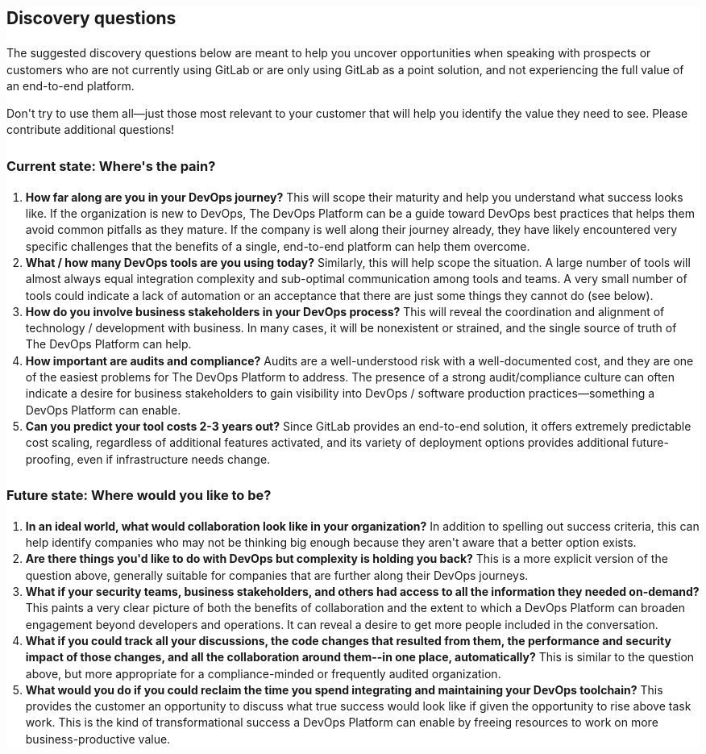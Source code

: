 ## Discovery questions

The suggested discovery questions below are meant to help you uncover opportunities when speaking with prospects or customers who are not currently using GitLab or are only using GitLab as a point solution, and not experiencing the full value of an end-to-end platform.

Don't try to use them all—just those most relevant to your customer that will help you identify the value they need to see. Please contribute additional questions!

### Current state: Where's the pain?

1. **How far along are you in your DevOps journey?** This will scope their maturity and help you understand what success looks like. If the organization is new to DevOps, The DevOps Platform can be a guide toward DevOps best practices that helps them avoid common pitfalls as they mature. If the company is well along their journey already, they have likely encountered very specific challenges that the benefits of a single, end-to-end platform can help them overcome.
2. **What / how many DevOps tools are you using today?** Similarly, this will help scope the situation. A large number of tools will almost always equal integration complexity and sub-optimal communication among tools and teams. A very small number of tools could indicate a lack of automation or an acceptance that there are just some things they cannot do (see below).
3. **How do you involve business stakeholders in your DevOps process?** This will reveal the coordination and alignment of technology / development with business. In many cases, it will be nonexistent or strained, and the single source of truth of The DevOps Platform can help.
4. **How important are audits and compliance?** Audits are a well-understood risk with a well-documented cost, and they are one of the easiest problems for The DevOps Platform to address. The presence of a strong audit/compliance culture can often indicate a desire for business stakeholders to gain visibility into DevOps / software production practices—something a DevOps Platform can enable.
5. **Can you predict your tool costs 2-3 years out?** Since GitLab provides an end-to-end solution, it offers extremely predictable cost scaling, regardless of additional features activated, and its variety of deployment options provides additional future-proofing, even if infrastructure needs change.

### Future state: Where would you like to be?

1. **In an ideal world, what would collaboration look like in your organization?** In addition to spelling out success criteria, this can help identify companies who may not be thinking big enough because they aren't aware that a better option exists.
2. **Are there things you'd like to do with DevOps but complexity is holding you back?** This is a more explicit version of the question above, generally suitable for companies that are further along their DevOps journeys.
3. **What if your security teams, business stakeholders, and others had access to all the information they needed on-demand?** This paints a very clear picture of both the benefits of collaboration and the extent to which a DevOps Platform can broaden engagement beyond developers and operations. It can reveal a desire to get more people included in the conversation.
4. **What if you could track all your discussions, the code changes that resulted from them, the performance and security impact of those changes, and all the collaboration around them--in one place, automatically?** This is similar to the question above, but more appropriate for a compliance-minded or frequently audited organization.
5. **What would you do if you could reclaim the time you spend integrating and maintaining your DevOps toolchain?** This provides the customer an opportunity to discuss what true success would look like if given the opportunity to rise above task work. This is the kind of transformational success a DevOps Platform can enable by freeing resources to work on more business-productive value.
